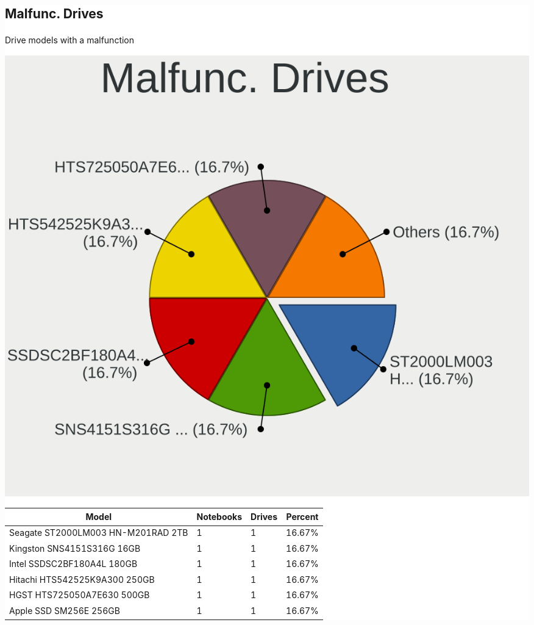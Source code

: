 Malfunc. Drives
---------------

Drive models with a malfunction

![Malfunc. Drives](./images/pie_chart_bsd/drive_malfunc.svg)


| Model                              | Notebooks | Drives | Percent |
|------------------------------------|-----------|--------|---------|
| Seagate ST2000LM003 HN-M201RAD 2TB | 1         | 1      | 16.67%  |
| Kingston SNS4151S316G 16GB         | 1         | 1      | 16.67%  |
| Intel SSDSC2BF180A4L 180GB         | 1         | 1      | 16.67%  |
| Hitachi HTS542525K9A300 250GB      | 1         | 1      | 16.67%  |
| HGST HTS725050A7E630 500GB         | 1         | 1      | 16.67%  |
| Apple SSD SM256E 256GB             | 1         | 1      | 16.67%  |
